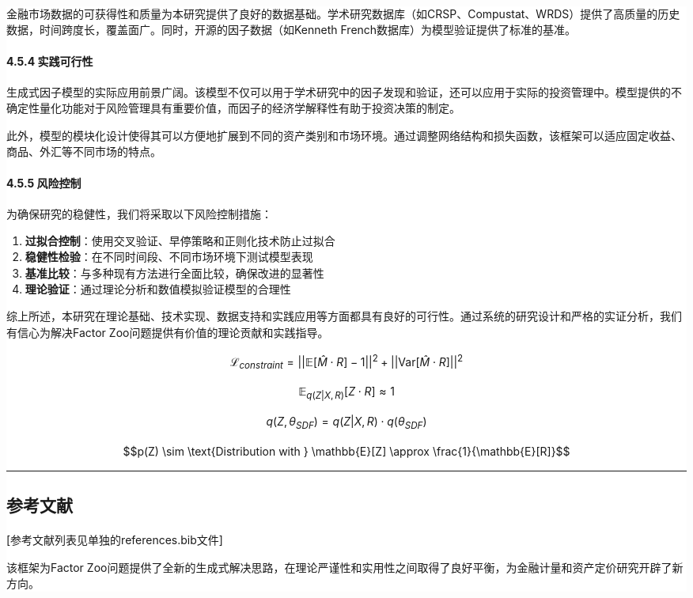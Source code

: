 金融市场数据的可获得性和质量为本研究提供了良好的数据基础。学术研究数据库（如CRSP、Compustat、WRDS）提供了高质量的历史数据，时间跨度长，覆盖面广。同时，开源的因子数据（如Kenneth French数据库）为模型验证提供了标准的基准。

#### 4.5.4 实践可行性

生成式因子模型的实际应用前景广阔。该模型不仅可以用于学术研究中的因子发现和验证，还可以应用于实际的投资管理中。模型提供的不确定性量化功能对于风险管理具有重要价值，而因子的经济学解释性有助于投资决策的制定。

此外，模型的模块化设计使得其可以方便地扩展到不同的资产类别和市场环境。通过调整网络结构和损失函数，该框架可以适应固定收益、商品、外汇等不同市场的特点。

#### 4.5.5 风险控制

为确保研究的稳健性，我们将采取以下风险控制措施：

1. **过拟合控制**：使用交叉验证、早停策略和正则化技术防止过拟合
2. **稳健性检验**：在不同时间段、不同市场环境下测试模型表现
3. **基准比较**：与多种现有方法进行全面比较，确保改进的显著性
4. **理论验证**：通过理论分析和数值模拟验证模型的合理性

综上所述，本研究在理论基础、技术实现、数据支持和实践应用等方面都具有良好的可行性。通过系统的研究设计和严格的实证分析，我们有信心为解决Factor Zoo问题提供有价值的理论贡献和实践指导。

$$\mathcal{L}_{constraint} = ||\mathbb{E}[\hat{M} \cdot R] - 1||^2 + ||\text{Var}[\hat{M} \cdot R]||^2$$

$$\mathbb{E}_{q(Z|X,R)}[Z \cdot R] \approx 1$$

$$q(Z, \theta_{SDF}) = q(Z|X,R) \cdot q(\theta_{SDF})$$

$$p(Z) \sim \text{Distribution with } \mathbb{E}[Z] \approx \frac{1}{\mathbb{E}[R]}$$


---


## 参考文献

[参考文献列表见单独的references.bib文件]

该框架为Factor Zoo问题提供了全新的生成式解决思路，在理论严谨性和实用性之间取得了良好平衡，为金融计量和资产定价研究开辟了新方向。
